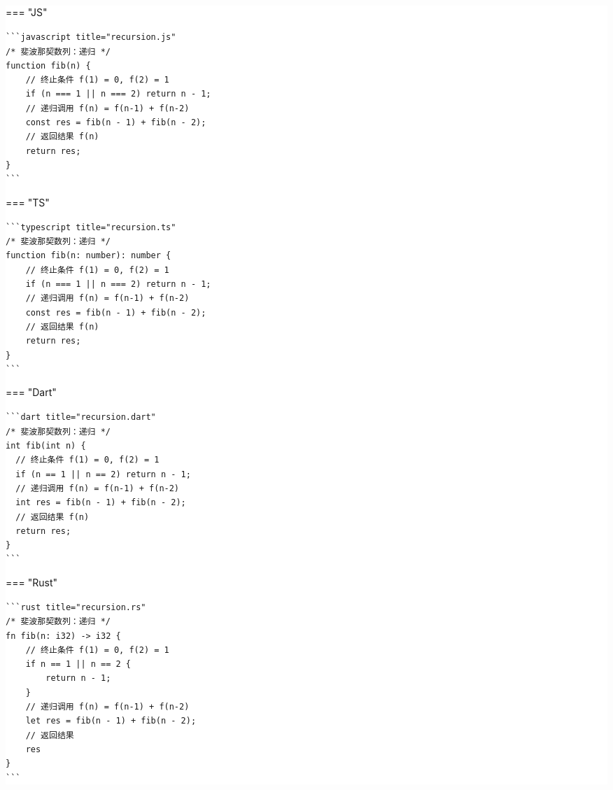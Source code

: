 === "JS"

    ```javascript title="recursion.js"
    /* 斐波那契数列：递归 */
    function fib(n) {
        // 终止条件 f(1) = 0, f(2) = 1
        if (n === 1 || n === 2) return n - 1;
        // 递归调用 f(n) = f(n-1) + f(n-2)
        const res = fib(n - 1) + fib(n - 2);
        // 返回结果 f(n)
        return res;
    }
    ```

=== "TS"

    ```typescript title="recursion.ts"
    /* 斐波那契数列：递归 */
    function fib(n: number): number {
        // 终止条件 f(1) = 0, f(2) = 1
        if (n === 1 || n === 2) return n - 1;
        // 递归调用 f(n) = f(n-1) + f(n-2)
        const res = fib(n - 1) + fib(n - 2);
        // 返回结果 f(n)
        return res;
    }
    ```

=== "Dart"

    ```dart title="recursion.dart"
    /* 斐波那契数列：递归 */
    int fib(int n) {
      // 终止条件 f(1) = 0, f(2) = 1
      if (n == 1 || n == 2) return n - 1;
      // 递归调用 f(n) = f(n-1) + f(n-2)
      int res = fib(n - 1) + fib(n - 2);
      // 返回结果 f(n)
      return res;
    }
    ```

=== "Rust"

    ```rust title="recursion.rs"
    /* 斐波那契数列：递归 */
    fn fib(n: i32) -> i32 {
        // 终止条件 f(1) = 0, f(2) = 1
        if n == 1 || n == 2 {
            return n - 1;
        }
        // 递归调用 f(n) = f(n-1) + f(n-2)
        let res = fib(n - 1) + fib(n - 2);
        // 返回结果
        res
    }
    ```
